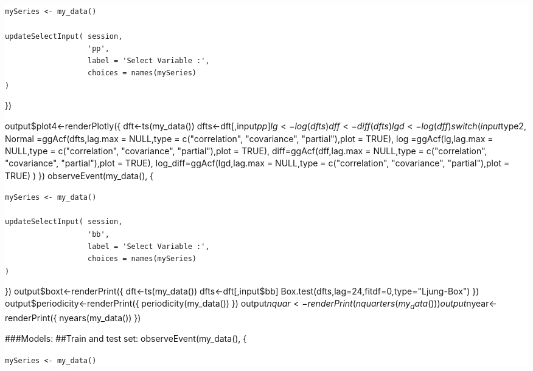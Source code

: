     mySeries <- my_data()
    
    updateSelectInput( session,
                       'pp', 
                       label = 'Select Variable :',
                       choices = names(mySeries)
    )
    
  })
  
  output$plot4<-renderPlotly({
    dft<-ts(my_data())
    dfts<-dft[,input$pp]
    lg<-log(dfts)
    dff<-diff(dfts)
    lgd<-log(dff)
    switch (input$type2,
            Normal =ggAcf(dfts,lag.max = NULL,type = c("correlation", "covariance", "partial"),plot = TRUE),
            log =ggAcf(lg,lag.max = NULL,type = c("correlation", "covariance", "partial"),plot = TRUE),
            diff=ggAcf(dff,lag.max = NULL,type = c("correlation", "covariance", "partial"),plot = TRUE),
            log_diff=ggAcf(lgd,lag.max = NULL,type = c("correlation", "covariance", "partial"),plot = TRUE)
    )
  })
  observeEvent(my_data(), {
    
    mySeries <- my_data()
    
    updateSelectInput( session,
                       'bb', 
                       label = 'Select Variable :',
                       choices = names(mySeries)
    )
    
  })
  output$boxt<-renderPrint({
    dft<-ts(my_data())
    dfts<-dft[,input$bb]
    Box.test(dfts,lag=24,fitdf=0,type="Ljung-Box")
  })
  output$periodicity<-renderPrint({
    periodicity(my_data())
  })
  output$nquar<-renderPrint({
    nquarters(my_data())
  })
  output$nyear<-renderPrint({
    nyears(my_data())
  })
  
  ###Models:
  ##Train and test set:
  observeEvent(my_data(), {
    
    mySeries <- my_data()
    